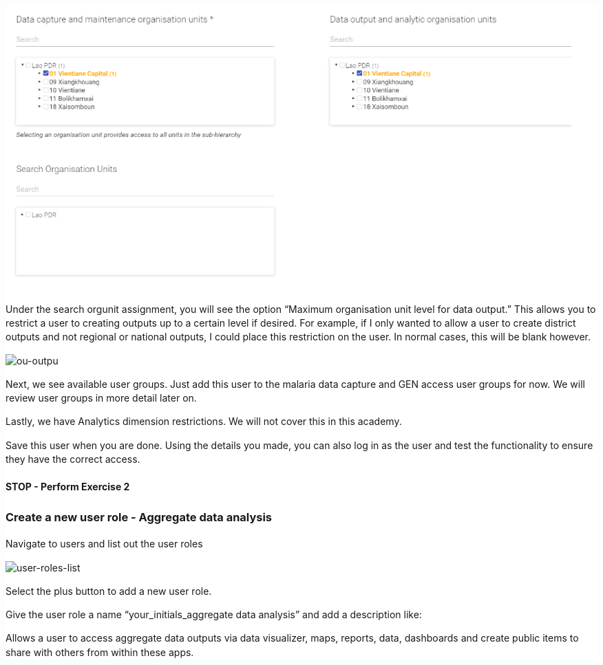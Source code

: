 ![ou-assignment](images/users/ou-assignment.png)

Under the search orgunit assignment, you will see the option “Maximum organisation unit level for data output.” This allows you to restrict a user to creating outputs up to a certain level if desired. For example, if I only wanted to allow a user to create district outputs and not regional or national outputs, I could place this restriction on the user. In normal cases, this will be blank however. 

![ou-outpu](images/users/ou-output.png)

Next, we see available user groups. Just add this user to the malaria data capture and GEN access user groups for now. We will review user groups in more detail later on.

Lastly, we have Analytics dimension restrictions. We will not cover this in this academy.

Save this user when you are done. Using the details you made, you can also log in as the user and test the functionality to ensure they have the correct access.

#### STOP - Perform Exercise 2

### Create a new user role - Aggregate data analysis

Navigate to users and list out the user roles

![user-roles-list](images/users/user-roles-list.png)

Select the plus button to add a new user role.

Give the user role a name “your_initials_aggregate data analysis” and add a description like:

Allows a user to access aggregate data outputs via data visualizer, maps, reports, data,  dashboards and create public items to share with others from within these apps.
